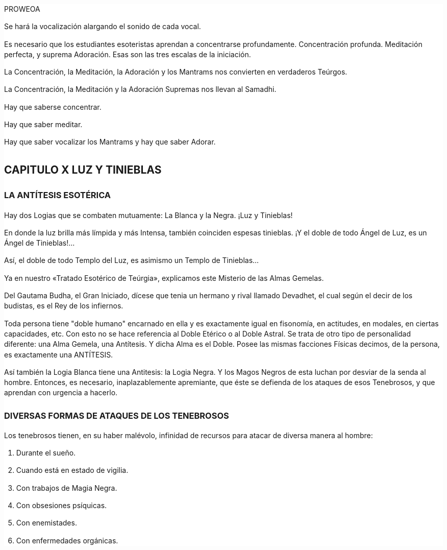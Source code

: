 PROWEOA

Se hará la vocalización alargando el sonido de cada vocal.

Es necesario que los estudiantes esoteristas aprendan a concentrarse profundamente. Concentración profunda. Meditación perfecta, y suprema Adoración. Esas son las tres escalas de la iniciación.

La Concentración, la Meditación, la Adoración y los Mantrams nos convierten en verdaderos Teúrgos.

La Concentración, la Meditación y la Adoración Supremas nos llevan al Samadhi.

Hay que saberse concentrar.

Hay que saber meditar.

Hay que saber vocalizar los Mantrams y hay que saber Adorar.

## CAPITULO X LUZ Y TINIEBLAS

### LA ANTÍTESIS ESOTÉRICA

Hay dos Logias que se combaten mutuamente: La Blanca y la Negra. ¡Luz y Tinieblas!

En donde la luz brilla más límpida y más Intensa, también coinciden espesas tinieblas. ¡Y el doble de todo Ángel de Luz, es un Ángel de Tinieblas!...

Así, el doble de todo Templo del Luz, es asimismo un Templo de Tinieblas...

Ya en nuestro «Tratado Esotérico de Teúrgia», explicamos este Misterio de las Almas Gemelas.

Del Gautama Budha, el Gran Iniciado, dícese que tenia un hermano y rival llamado Devadhet, el cual según el decir de los budistas, es el Rey de los infiernos.

Toda persona tiene "doble humano" encarnado en ella y es exactamente igual en fisonomía, en actitudes, en modales, en ciertas capacidades, etc. Con esto no se hace referencia al Doble Etérico o al Doble Astral. Se trata de otro tipo de personalidad diferente: una Alma Gemela, una Antítesis. Y dicha Alma es el Doble. Posee las mismas facciones Físicas decimos, de la persona, es exactamente una ANTÍTESIS.

Así también la Logia Blanca tiene una Antitesis: la Logia Negra. Y los Magos Negros de esta luchan por desviar de la senda al hombre. Entonces, es necesario, inaplazablemente apremiante, que éste se defienda de los ataques de esos Tenebrosos, y que aprendan con urgencia a hacerlo.

### DIVERSAS FORMAS DE ATAQUES DE LOS TENEBROSOS

Los tenebrosos tienen, en su haber malévolo, infinidad de recursos para atacar de diversa manera al hombre:

1. Durante el sueño.

2. Cuando está en estado de vigilia.

3. Con trabajos de Magia Negra.

4. Con obsesiones psíquicas.

5. Con enemistades.

6. Con enfermedades orgánicas.
